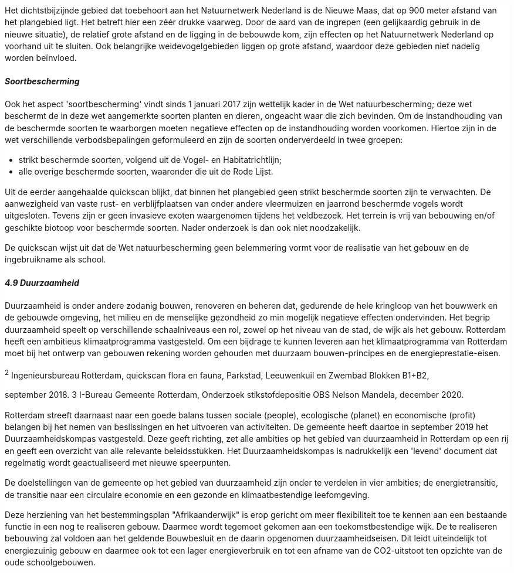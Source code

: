 Het dichtstbijzijnde gebied dat toebehoort aan het Natuurnetwerk Nederland is de Nieuwe Maas, dat op 900 meter afstand van het plangebied ligt. Het betreft hier een zéér drukke vaarweg. Door de aard van de ingrepen (een gelijkaardig gebruik in de nieuwe situatie), de relatief grote afstand en de ligging in de bebouwde kom, zijn effecten op het Natuurnetwerk Nederland op voorhand uit te sluiten. Ook belangrijke weidevogelgebieden liggen op grote afstand, waardoor deze gebieden niet nadelig worden beïnvloed.

#### *Soortbescherming*

Ook het aspect 'soortbescherming' vindt sinds 1 januari 2017 zijn wettelijk kader in de Wet natuurbescherming; deze wet beschermt de in deze wet aangemerkte soorten planten en dieren, ongeacht waar die zich bevinden. Om de instandhouding van de beschermde soorten te waarborgen moeten negatieve effecten op de instandhouding worden voorkomen. Hiertoe zijn in de wet verschillende verbodsbepalingen geformuleerd en zijn de soorten onderverdeeld in twee groepen:

- strikt beschermde soorten, volgend uit de Vogel- en Habitatrichtlijn;
- alle overige beschermde soorten, waaronder die uit de Rode Lijst.

Uit de eerder aangehaalde quickscan blijkt, dat binnen het plangebied geen strikt beschermde soorten zijn te verwachten. De aanwezigheid van vaste rust- en verblijfplaatsen van onder andere vleermuizen en jaarrond beschermde vogels wordt uitgesloten. Tevens zijn er geen invasieve exoten waargenomen tijdens het veldbezoek. Het terrein is vrij van bebouwing en/of geschikte biotoop voor beschermde soorten. Nader onderzoek is dan ook niet noodzakelijk.

De quickscan wijst uit dat de Wet natuurbescherming geen belemmering vormt voor de realisatie van het gebouw en de ingebruikname als school.

#### *4.9 Duurzaamheid*

Duurzaamheid is onder andere zodanig bouwen, renoveren en beheren dat, gedurende de hele kringloop van het bouwwerk en de gebouwde omgeving, het milieu en de menselijke gezondheid zo min mogelijk negatieve effecten ondervinden. Het begrip duurzaamheid speelt op verschillende schaalniveaus een rol, zowel op het niveau van de stad, de wijk als het gebouw. Rotterdam heeft een ambitieus klimaatprogramma vastgesteld. Om een bijdrage te kunnen leveren aan het klimaatprogramma van Rotterdam moet bij het ontwerp van gebouwen rekening worden gehouden met duurzaam bouwen-principes en de energieprestatie-eisen.

<span id="page-23-0"></span><sup>2</sup> Ingenieursbureau Rotterdam, quickscan flora en fauna, Parkstad, Leeuwenkuil en Zwembad Blokken B1+B2,

<span id="page-23-1"></span>september 2018. 3 I-Bureau Gemeente Rotterdam, Onderzoek stikstofdepositie OBS Nelson Mandela, december 2020.

Rotterdam streeft daarnaast naar een goede balans tussen sociale (people), ecologische (planet) en economische (profit) belangen bij het nemen van beslissingen en het uitvoeren van activiteiten. De gemeente heeft daartoe in september 2019 het Duurzaamheidskompas vastgesteld. Deze geeft richting, zet alle ambities op het gebied van duurzaamheid in Rotterdam op een rij en geeft een overzicht van alle relevante beleidsstukken. Het Duurzaamheidskompas is nadrukkelijk een 'levend' document dat regelmatig wordt geactualiseerd met nieuwe speerpunten.

De doelstellingen van de gemeente op het gebied van duurzaamheid zijn onder te verdelen in vier ambities; de energietransitie, de transitie naar een circulaire economie en een gezonde en klimaatbestendige leefomgeving.

Deze herziening van het bestemmingsplan "Afrikaanderwijk" is erop gericht om meer flexibiliteit toe te kennen aan een bestaande functie in een nog te realiseren gebouw. Daarmee wordt tegemoet gekomen aan een toekomstbestendige wijk. De te realiseren bebouwing zal voldoen aan het geldende Bouwbesluit en de daarin opgenomen duurzaamheidseisen. Dit leidt uiteindelijk tot energiezuinig gebouw en daarmee ook tot een lager energieverbruik en tot een afname van de CO2-uitstoot ten opzichte van de oude schoolgebouwen.
